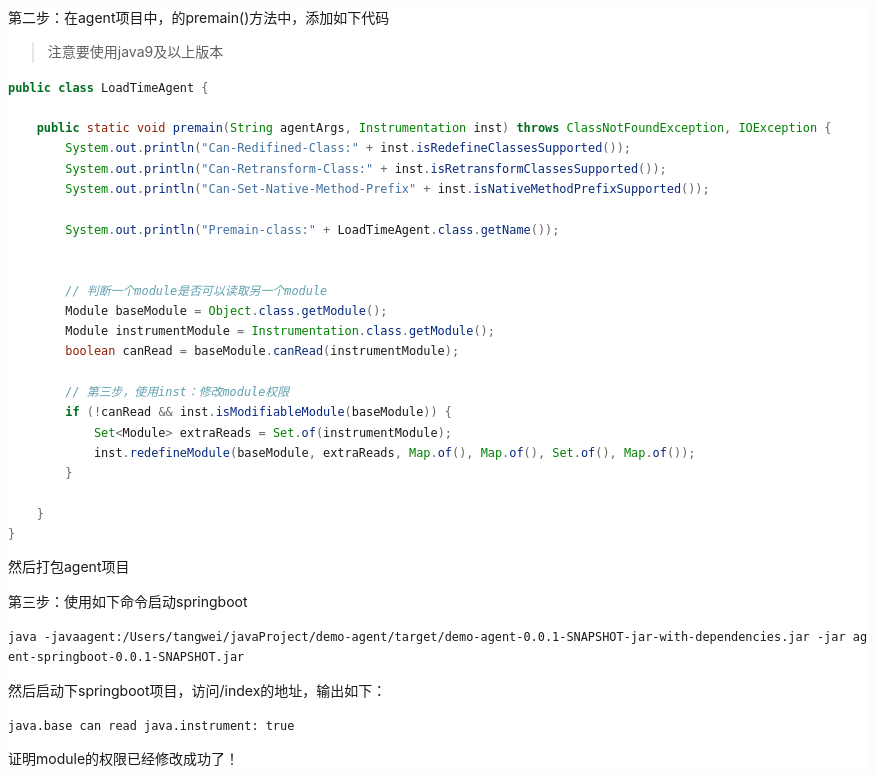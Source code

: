 

第二步：在agent项目中，的premain()方法中，添加如下代码

> 注意要使用java9及以上版本

```java
public class LoadTimeAgent {

    public static void premain(String agentArgs, Instrumentation inst) throws ClassNotFoundException, IOException {
        System.out.println("Can-Redifined-Class:" + inst.isRedefineClassesSupported());
        System.out.println("Can-Retransform-Class:" + inst.isRetransformClassesSupported());
        System.out.println("Can-Set-Native-Method-Prefix" + inst.isNativeMethodPrefixSupported());

        System.out.println("Premain-class:" + LoadTimeAgent.class.getName());


        // 判断一个module是否可以读取另一个module
        Module baseModule = Object.class.getModule();
        Module instrumentModule = Instrumentation.class.getModule();
        boolean canRead = baseModule.canRead(instrumentModule);

        // 第三步，使用inst：修改module权限
        if (!canRead && inst.isModifiableModule(baseModule)) {
            Set<Module> extraReads = Set.of(instrumentModule);
            inst.redefineModule(baseModule, extraReads, Map.of(), Map.of(), Set.of(), Map.of());
        }

    }
}
```

然后打包agent项目



第三步：使用如下命令启动springboot

```shell
java -javaagent:/Users/tangwei/javaProject/demo-agent/target/demo-agent-0.0.1-SNAPSHOT-jar-with-dependencies.jar -jar agent-springboot-0.0.1-SNAPSHOT.jar
```

然后启动下springboot项目，访问/index的地址，输出如下：

```shell
java.base can read java.instrument: true
```

证明module的权限已经修改成功了！